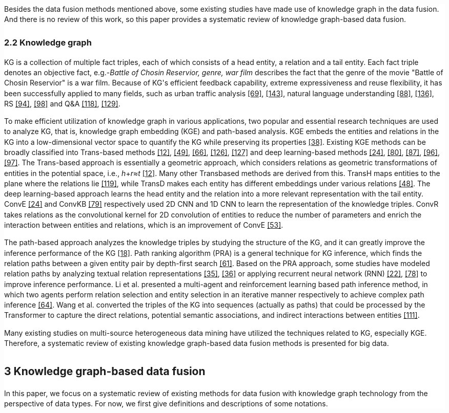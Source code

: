 Besides the data fusion methods mentioned above, some existing studies have made use of knowledge graph in the data fusion. And there is no review of this work, so this paper provides a systematic review of knowledge graph-based data fusion.

### 2.2 Knowledge graph

KG is a collection of multiple fact triples, each of which consists of a head entity, a relation and a tail entity. Each fact triple denotes an objective fact, e.g.-*Battle of Chosin Reservior, genre, war film* describes the fact that the genre of the movie "Battle of Chosin Reservior" is a war film. Because of KG's efficient feedback capability, extreme expressiveness and reuse flexibility, it has been successfully applied to many fields, such as urban traffic analysis [[69]](#ref-69), [[143]](#ref-143), natural language understanding [[88]](#ref-88), [[136]](#ref-136), RS [[94]](#ref-94), [[98]](#ref-98) and Q&A [[118]](#ref-118), [[129]](#ref-129).

To make efficient utilization of knowledge graph in various applications, two popular and essential research techniques are used to analyze KG, that is, knowledge graph embedding (KGE) and path-based analysis. KGE embeds the entities and relations in the KG into a low-dimensional vector space to quantify the KG while preserving its properties [[38]](#ref-38). Existing KGE methods can be broadly classified into Trans-based methods [[12]](#ref-12), [[49]](#ref-49), [[66]](#ref-66), [[126]](#ref-126), [[127]](#ref-127) and deep learning-based methods [[24]](#ref-24), [[80]](#ref-80), [[87]](#ref-87), [[96]](#ref-96), [[97]](#ref-97). The Trans-based approach is essentially a geometric approach, which considers relations as geometric transformations of entities in the potential space, i.e., *h*+*r*≈*t* [[12]](#ref-12). Many other Transbased methods are derived from this. TransH maps entities to the plane where the relations lie [[119]](#ref-119), while TransD makes each entity has different embeddings under various relations [[48]](#ref-48). The deep learning-based approach learns the head entity and the relation into a more relevant representation with the tail entity. ConvE [[24]](#ref-24) and ConvKB [[79]](#ref-79) respectively used 2D CNN and 1D CNN to learn the representation of the knowledge triples. ConvR takes relations as the convolutional kernel for 2D convolution of entities to reduce the number of parameters and enrich the interaction between entities and relations, which is an improvement of ConvE [[53]](#ref-53).

The path-based approach analyzes the knowledge triples by studying the structure of the KG, and it can greatly improve the inference performance of the KG [[18]](#ref-18). Path ranking algorithm (PRA) is a general technique for KG inference, which finds the relation paths between a given entity pair by depth-first search [[61]](#ref-61). Based on the PRA approach, some studies have modeled relation paths by analyzing textual relation representations [[35]](#ref-35), [[36]](#ref-36) or applying recurrent neural network (RNN) [[22]](#ref-22), [[78]](#ref-78) to improve inference performance. Li et al. presented a multi-agent and reinforcement learning based path inference method, in which two agents perform relation selection and entity selection in an iterative manner respectively to achieve complex path inference [[64]](#ref-64). Wang et al. converted the triples of the KG into sequences (actually as paths) that could be processed by the Transformer to capture the direct relations, potential semantic associations, and indirect interactions between entities [[111]](#ref-111).

Many existing studies on multi-source heterogeneous data mining have utilized the techniques related to KG, especially KGE. Therefore, a systematic review of existing knowledge graph-based data fusion methods is presented for big data.

## <a id="ref-3"></a>3 Knowledge graph-based data fusion

In this paper, we focus on a systematic review of existing methods for data fusion with knowledge graph technology from the perspective of data types. For now, we first give definitions and descriptions of some notations.
